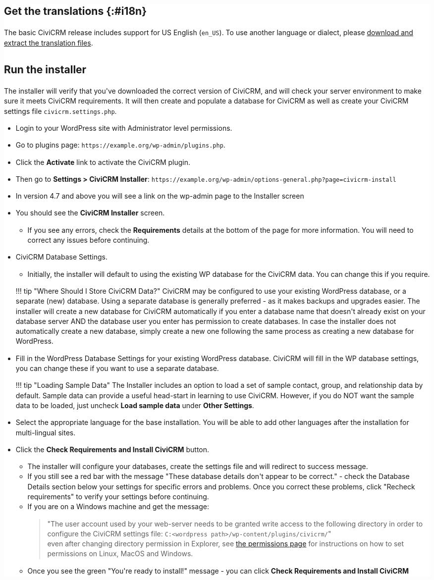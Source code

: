 ## Get the translations {:#i18n}

The basic CiviCRM release includes support for US English (`en_US`). To use another language or dialect, please [download and extract the translation files](../general/i18n_l10n.md).

## Run the installer

The installer will verify that you've downloaded the correct version of CiviCRM, and will check your server environment to make sure it meets CiviCRM requirements. It will then create and populate a database for CiviCRM as well as create your CiviCRM settings file `civicrm.settings.php`.

* Login to your WordPress site with Administrator level permissions.

* Go to plugins page: `https://example.org/wp-admin/plugins.php`.

* Click the **Activate** link to activate the CiviCRM plugin.

* Then go to **Settings > CiviCRM Installer**: `https://example.org/wp-admin/options-general.php?page=civicrm-install`

* In version 4.7 and above you will see a link on the wp-admin page to the Installer screen

* You should see the **CiviCRM Installer** screen.

    * If you see any errors, check the **Requirements** details at the bottom of the page for more information. You will need to correct any issues before continuing.

* CiviCRM Database Settings.

    * Initially, the installer will default to using the existing WP database for the CiviCRM data.  You can change this if you require.

    !!! tip "Where Should I Store CiviCRM Data?"
        CiviCRM may be configured to use your existing WordPress database, or a separate (new) database. Using a separate database is generally preferred - as it makes backups and upgrades easier. The installer will create a new database for CiviCRM automatically if you enter a database name that doesn't already exist on your database server AND the database user you enter has permission to create databases. In case the installer does not automatically create a new database, simply create a new one following the same process as creating a new database for WordPress.

* Fill in the WordPress Database Settings for your existing WordPress database. CiviCRM will fill in the WP database settings, you can change these if you want to use a separate database.

    !!! tip "Loading Sample Data"
        The Installer includes an option to load a set of sample contact, group, and relationship data by default. Sample data can provide a useful head-start in learning to use CiviCRM. However, if you do NOT want the sample data to be loaded, just uncheck **Load sample data** under **Other Settings**.

* Select the appropriate language for the base installation. You will be able to add other languages after the installation for multi-lingual sites.

* Click the **Check Requirements and Install CiviCRM** button.

    * The installer will configure your databases, create the settings file and will redirect to success message.
    * If you still see a red bar with the message "These database details don't appear to be correct." - check the Database Details section below your settings for specific errors and problems. Once you correct these problems, click "Recheck requirements" to verify your settings before continuing.
    * If you are on a Windows machine and get the message:
        > "The user account used by your web-server needs to be granted write access to the following directory in order to configure the CiviCRM settings file: `C:<wordpress path>/wp-content/plugins/civicrm/`"  
        even after changing directory permission in Explorer, see [the permissions page](../general/permissions.md) for instructions on how to set permissions on Linux, MacOS and Windows.
    * Once you see the green "You're ready to install!" message - you can click **Check Requirements and Install CiviCRM**
